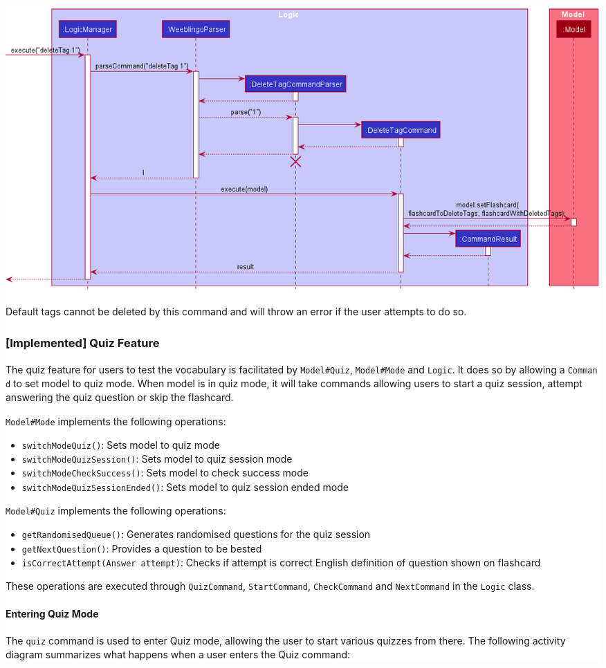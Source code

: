 ![QuizSequenceDiagram](images/DeleteTagSequenceDiagram.png)

Default tags cannot be deleted by this command and will throw an error if the user attempts to do so.

### [Implemented] Quiz Feature

The quiz feature for users to test the vocabulary is facilitated by `Model#Quiz`, `Model#Mode` and `Logic`. It does so by allowing a `Command`
to set model to quiz mode. When model is in quiz mode, it will take commands allowing users to start a quiz session,
attempt answering the quiz question or skip the flashcard.

`Model#Mode` implements the following operations:
  * `switchModeQuiz()`: Sets model to quiz mode
  * `switchModeQuizSession()`: Sets model to quiz session mode
  * `switchModeCheckSuccess()`: Sets model to check success mode 
  * `switchModeQuizSessionEnded()`: Sets model to quiz session ended mode

`Model#Quiz` implements the following operations:
  * `getRandomisedQueue()`: Generates randomised questions for the quiz session
  * `getNextQuestion()`: Provides a question to be bested
  * `isCorrectAttempt(Answer attempt)`: Checks if attempt is correct English definition of question shown on flashcard

These operations are executed through `QuizCommand`, `StartCommand`, `CheckCommand` and `NextCommand` in the `Logic` class.

#### Entering Quiz Mode

The `quiz` command is used to enter Quiz mode, allowing the user to start various quizzes from there.
The following activity diagram summarizes what happens when a user enters the Quiz command:
